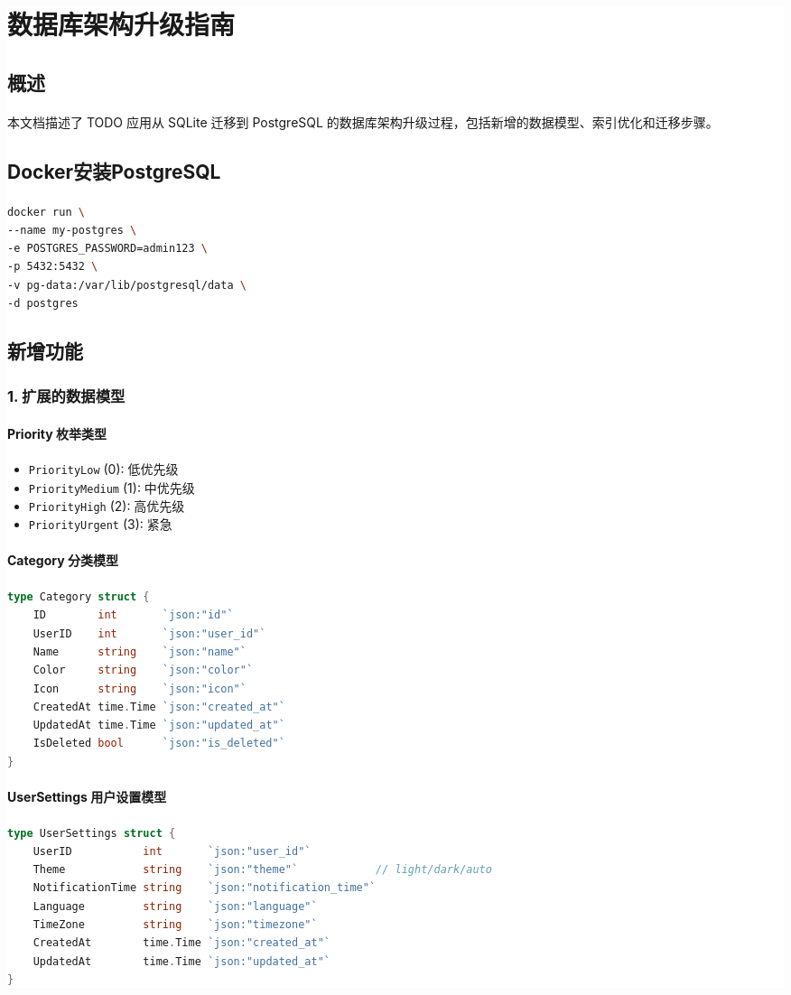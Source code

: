 # 数据库架构升级指南

## 概述

本文档描述了 TODO 应用从 SQLite 迁移到 PostgreSQL 的数据库架构升级过程，包括新增的数据模型、索引优化和迁移步骤。

## Docker安装PostgreSQL
```bash
docker run \
--name my-postgres \
-e POSTGRES_PASSWORD=admin123 \
-p 5432:5432 \
-v pg-data:/var/lib/postgresql/data \
-d postgres
```
## 新增功能

### 1. 扩展的数据模型

#### Priority 枚举类型

- `PriorityLow` (0): 低优先级
- `PriorityMedium` (1): 中优先级
- `PriorityHigh` (2): 高优先级
- `PriorityUrgent` (3): 紧急

#### Category 分类模型

```go
type Category struct {
    ID        int       `json:"id"`
    UserID    int       `json:"user_id"`
    Name      string    `json:"name"`
    Color     string    `json:"color"`
    Icon      string    `json:"icon"`
    CreatedAt time.Time `json:"created_at"`
    UpdatedAt time.Time `json:"updated_at"`
    IsDeleted bool      `json:"is_deleted"`
}
```

#### UserSettings 用户设置模型

```go
type UserSettings struct {
    UserID           int       `json:"user_id"`
    Theme            string    `json:"theme"`            // light/dark/auto
    NotificationTime string    `json:"notification_time"`
    Language         string    `json:"language"`
    TimeZone         string    `json:"timezone"`
    CreatedAt        time.Time `json:"created_at"`
    UpdatedAt        time.Time `json:"updated_at"`
}
```

